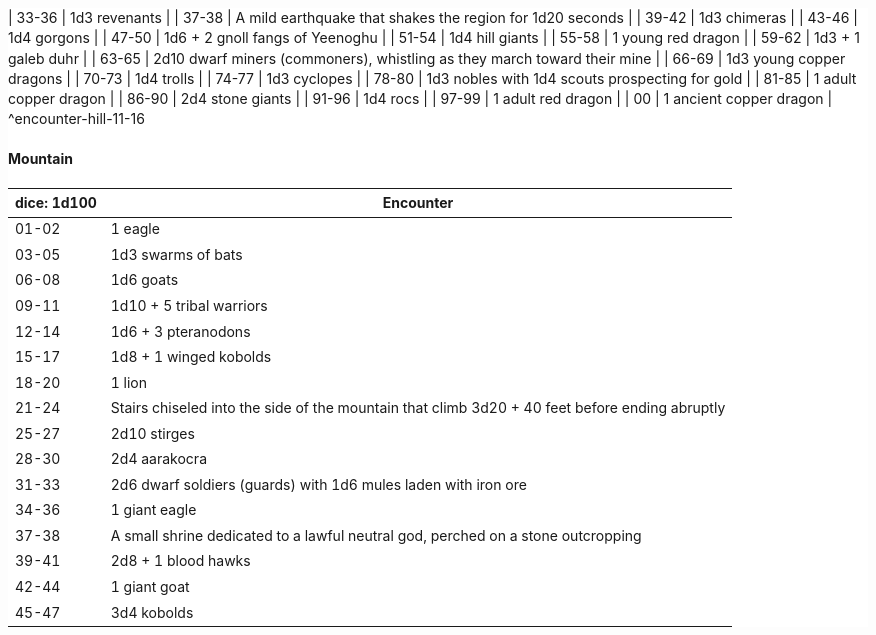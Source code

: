 | 33-36 | 1d3 revenants                                                            |
| 37-38 | A mild earthquake that shakes the region for 1d20 seconds                |
| 39-42 | 1d3 chimeras                                                             |
| 43-46 | 1d4 gorgons                                                              |
| 47-50 | 1d6 + 2 gnoll fangs of Yeenoghu                                          |
| 51-54 | 1d4 hill giants                                                          |
| 55-58 | 1 young red dragon                                                       |
| 59-62 | 1d3 + 1 galeb duhr                                                       |
| 63-65 | 2d10 dwarf miners (commoners), whistling as they march toward their mine |
| 66-69 | 1d3 young copper dragons                                                 |
| 70-73 | 1d4 trolls                                                               |
| 74-77 | 1d3 cyclopes                                                             |
| 78-80 | 1d3 nobles with 1d4 scouts prospecting for gold                          |
| 81-85 | 1 adult copper dragon                                                    |
| 86-90 | 2d4 stone giants                                                         |
| 91-96 | 1d4 rocs                                                                 |
| 97-99 | 1 adult red dragon                                                       |
| 00    | 1 ancient copper dragon                                                  |
^encounter-hill-11-16

#### Mountain

| dice: 1d100  | Encounter                                                                                      |
|-------|------------------------------------------------------------------------------------------------|
| 01-02 | 1 eagle                                                                                        |
| 03-05 | 1d3 swarms of bats                                                                             |
| 06-08 | 1d6 goats                                                                                      |
| 09-11 | 1d10 + 5 tribal warriors                                                                       |
| 12-14 | 1d6 + 3 pteranodons                                                                            |
| 15-17 | 1d8 + 1 winged kobolds                                                                         |
| 18-20 | 1 lion                                                                                         |
| 21-24 | Stairs chiseled into the side of the mountain that climb 3d20 + 40 feet before ending abruptly |
| 25-27 | 2d10 stirges                                                                                   |
| 28-30 | 2d4 aarakocra                                                                                  |
| 31-33 | 2d6 dwarf soldiers (guards) with 1d6 mules laden with iron ore                                 |
| 34-36 | 1 giant eagle                                                                                  |
| 37-38 | A small shrine dedicated to a lawful neutral god, perched on a stone outcropping               |
| 39-41 | 2d8 + 1 blood hawks                                                                            |
| 42-44 | 1 giant goat                                                                                   |
| 45-47 | 3d4 kobolds                                                                                    |